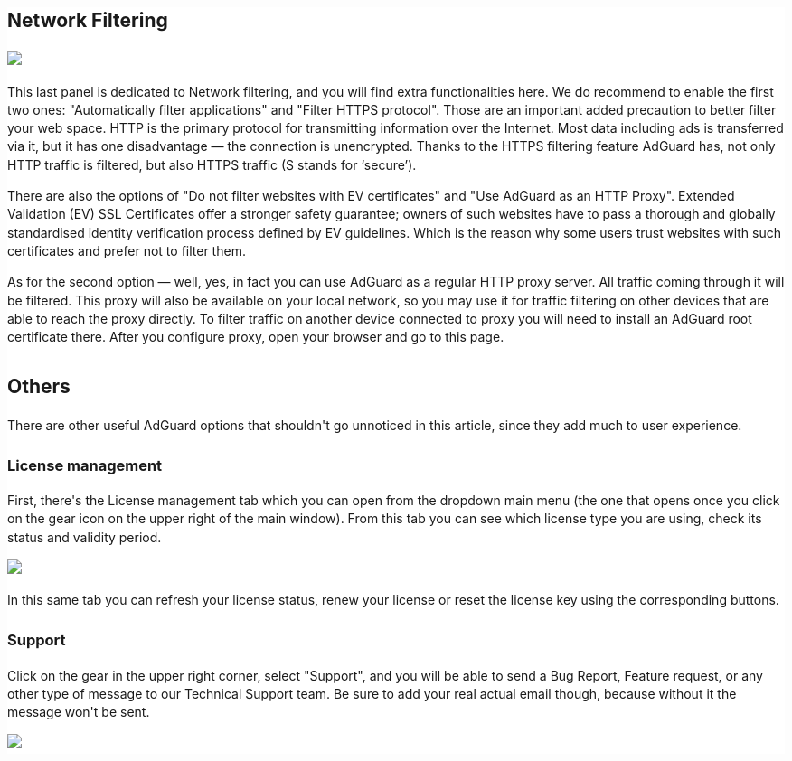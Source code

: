 <a id="network-filtering"></a>
## Network Filtering

<img src="https://cdn.adguard.com/public/Adguard/kb/en/Mac-indepth/9-NetworkFiltering.png" />
    
This last panel is dedicated to Network filtering, and you will find extra functionalities here. We do recommend to enable the first two ones: "Automatically filter applications" and "Filter HTTPS protocol". Those are an important added precaution to better filter your web space. HTTP is the primary protocol for transmitting information over the Internet. Most data including ads is transferred via it, but it has one disadvantage — the connection is unencrypted. Thanks to the HTTPS filtering feature AdGuard has, not only HTTP traffic is filtered, but also HTTPS traffic (S stands for ‘secure’).
 
There are also the options of "Do not filter websites with EV certificates" and "Use AdGuard as an HTTP Proxy". Extended Validation (EV) SSL Certificates offer a stronger safety guarantee; owners of such websites have to pass a thorough and globally standardised identity verification process defined by EV guidelines. Which is the reason why some users trust websites with such certificates and prefer not to filter them.
 
As for the second option — well, yes, in fact you can use AdGuard as a regular HTTP proxy server. All traffic coming through it will be filtered. This proxy will also be available on your local network, so you may use it for traffic filtering on other devices that are able to reach the proxy directly. To filter traffic on another device connected to proxy you will need to install an AdGuard root certificate there. After you configure proxy, open your browser and go to [this page](http://local.adguard.org/cert).

<a id="others"></a>
## Others

There are other useful AdGuard options that shouldn't go unnoticed in this article, since they add much to user experience. 

<a id="license-management"></a>
### License management

First, there's the License management tab which you can open from the dropdown main menu (the one that opens once you click on the gear icon on the upper right of the main window). From this tab you can see which license type you are using, check its status and validity period. 
    
<img src="https://cdn.adguard.com/public/Adguard/kb/en/Mac-indepth/11-LicenceManagement.png" />

In this same tab you can refresh your license status, renew your license or reset the license key using the corresponding buttons.

<a id="support"></a>
### Support

Click on the gear in the upper right corner, select "Support", and you will be able to send a Bug Report, Feature request, or any other type of message to our Technical Support team. Be sure to add your real actual email though, because without it the message won't be sent. 

<img src="https://cdn.adguard.com/public/Adguard/kb/en/Mac-indepth/12-support.png" />
    